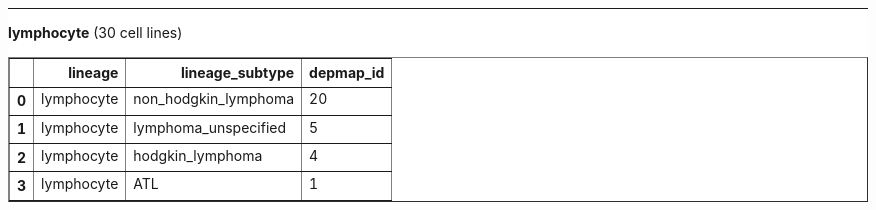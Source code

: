 

---



**lymphocyte** (30 cell lines)



<div>
<style scoped>
    .dataframe tbody tr th:only-of-type {
        vertical-align: middle;
    }

    .dataframe tbody tr th {
        vertical-align: top;
    }

    .dataframe thead th {
        text-align: right;
    }
</style>
<table border="1" class="dataframe">
  <thead>
    <tr style="text-align: right;">
      <th></th>
      <th>lineage</th>
      <th>lineage_subtype</th>
      <th>depmap_id</th>
    </tr>
  </thead>
  <tbody>
    <tr>
      <th>0</th>
      <td>lymphocyte</td>
      <td>non_hodgkin_lymphoma</td>
      <td>20</td>
    </tr>
    <tr>
      <th>1</th>
      <td>lymphocyte</td>
      <td>lymphoma_unspecified</td>
      <td>5</td>
    </tr>
    <tr>
      <th>2</th>
      <td>lymphocyte</td>
      <td>hodgkin_lymphoma</td>
      <td>4</td>
    </tr>
    <tr>
      <th>3</th>
      <td>lymphocyte</td>
      <td>ATL</td>
      <td>1</td>
    </tr>
  </tbody>
</table>
</div>
